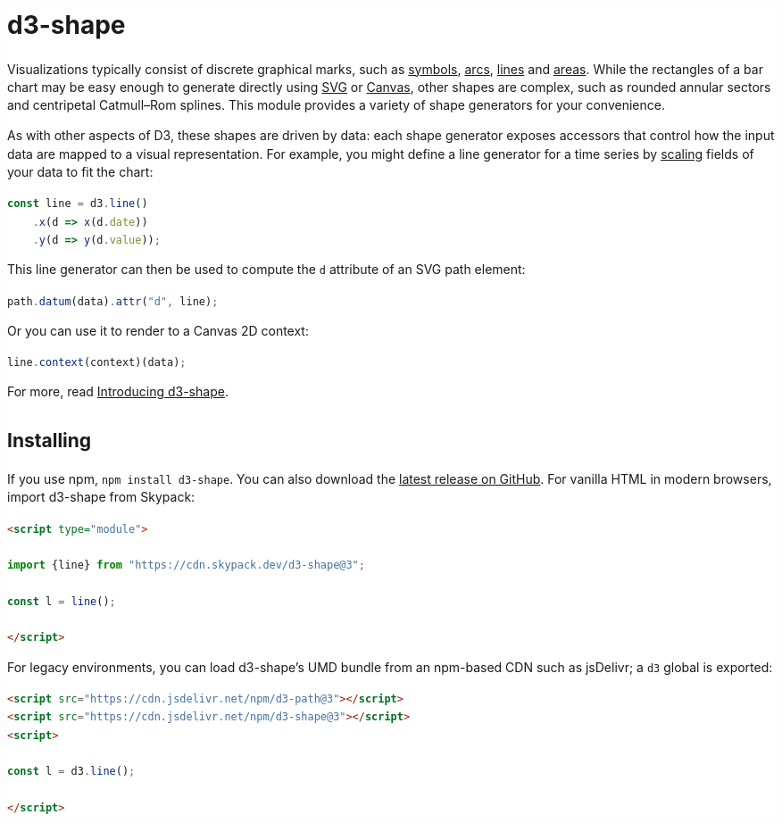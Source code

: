 # d3-shape

Visualizations typically consist of discrete graphical marks, such as [symbols](#symbols), [arcs](#arcs), [lines](#lines) and [areas](#areas). While the rectangles of a bar chart may be easy enough to generate directly using [SVG](http://www.w3.org/TR/SVG/paths.html#PathData) or [Canvas](http://www.w3.org/TR/2dcontext/#canvaspathmethods), other shapes are complex, such as rounded annular sectors and centripetal Catmull–Rom splines. This module provides a variety of shape generators for your convenience.

As with other aspects of D3, these shapes are driven by data: each shape generator exposes accessors that control how the input data are mapped to a visual representation. For example, you might define a line generator for a time series by [scaling](https://github.com/d3/d3-scale) fields of your data to fit the chart:

```js
const line = d3.line()
    .x(d => x(d.date))
    .y(d => y(d.value));
```

This line generator can then be used to compute the `d` attribute of an SVG path element:

```js
path.datum(data).attr("d", line);
```

Or you can use it to render to a Canvas 2D context:

```js
line.context(context)(data);
```

For more, read [Introducing d3-shape](https://medium.com/@mbostock/introducing-d3-shape-73f8367e6d12).

## Installing

If you use npm, `npm install d3-shape`. You can also download the [latest release on GitHub](https://github.com/d3/d3-shape/releases/latest). For vanilla HTML in modern browsers, import d3-shape from Skypack:

```html
<script type="module">

import {line} from "https://cdn.skypack.dev/d3-shape@3";

const l = line();

</script>
```

For legacy environments, you can load d3-shape’s UMD bundle from an npm-based CDN such as jsDelivr; a `d3` global is exported:

```html
<script src="https://cdn.jsdelivr.net/npm/d3-path@3"></script>
<script src="https://cdn.jsdelivr.net/npm/d3-shape@3"></script>
<script>

const l = d3.line();

</script>
```
